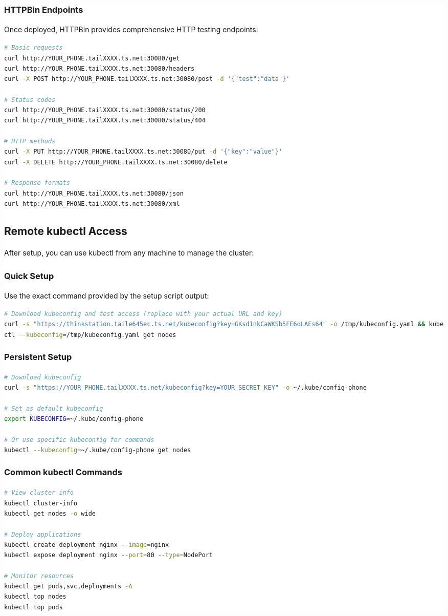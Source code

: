 ### HTTPBin Endpoints

Once deployed, HTTPBin provides comprehensive HTTP testing endpoints:

```bash
# Basic requests
curl http://YOUR_PHONE.tailXXXX.ts.net:30080/get
curl http://YOUR_PHONE.tailXXXX.ts.net:30080/headers
curl -X POST http://YOUR_PHONE.tailXXXX.ts.net:30080/post -d '{"test":"data"}'

# Status codes
curl http://YOUR_PHONE.tailXXXX.ts.net:30080/status/200
curl http://YOUR_PHONE.tailXXXX.ts.net:30080/status/404

# HTTP methods
curl -X PUT http://YOUR_PHONE.tailXXXX.ts.net:30080/put -d '{"key":"value"}'
curl -X DELETE http://YOUR_PHONE.tailXXXX.ts.net:30080/delete

# Response formats
curl http://YOUR_PHONE.tailXXXX.ts.net:30080/json
curl http://YOUR_PHONE.tailXXXX.ts.net:30080/xml
```

## Remote kubectl Access

After setup, you can use kubectl from any machine to manage the cluster:

### Quick Setup

Use the exact command provided by the setup script output:

```bash
# Download kubeconfig and test access (replace with your actual URL and key)
curl -s "https://thinkstation.taile645ec.ts.net/kubeconfig?key=GKsd1nkCaWKSb5FE6oLAEs64" -o /tmp/kubeconfig.yaml && kubectl --kubeconfig=/tmp/kubeconfig.yaml get nodes
```

### Persistent Setup

```bash
# Download kubeconfig
curl -s "https://YOUR_PHONE.tailXXXX.ts.net/kubeconfig?key=YOUR_SECRET_KEY" -o ~/.kube/config-phone

# Set as default kubeconfig
export KUBECONFIG=~/.kube/config-phone

# Or use specific kubeconfig for commands
kubectl --kubeconfig=~/.kube/config-phone get nodes
```

### Common kubectl Commands

```bash
# View cluster info
kubectl cluster-info
kubectl get nodes -o wide

# Deploy applications
kubectl create deployment nginx --image=nginx
kubectl expose deployment nginx --port=80 --type=NodePort

# Monitor resources
kubectl get pods,svc,deployments -A
kubectl top nodes
kubectl top pods

```